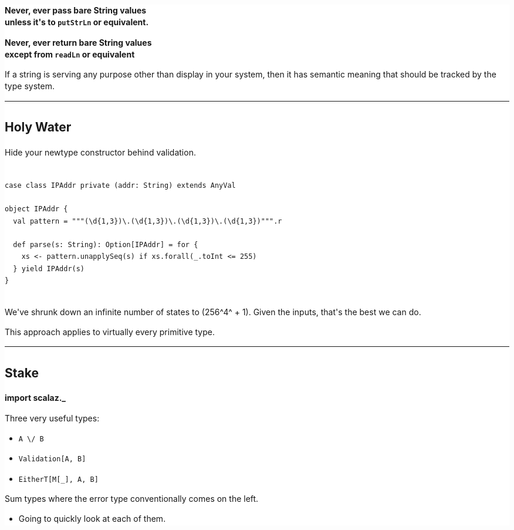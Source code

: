 **Never, ever pass bare String values<br/>unless it's to `putStrLn` or equivalent.**

**Never, ever return bare String values <br/>except from `readLn` or equivalent**

<div class="notes">

If a string is serving any purpose other than display in your system, then it
has semantic meaning that should be tracked by the type system. 

</div>

--------

## Holy Water

Hide your newtype constructor behind validation.

~~~{.scala}

case class IPAddr private (addr: String) extends AnyVal

object IPAddr {
  val pattern = """(\d{1,3})\.(\d{1,3})\.(\d{1,3})\.(\d{1,3})""".r

  def parse(s: String): Option[IPAddr] = for {
    xs <- pattern.unapplySeq(s) if xs.forall(_.toInt <= 255)
  } yield IPAddr(s)
}
  
~~~

We've shrunk down an infinite number of states to (256^4^ + 1).
Given the inputs, that's the best we can do.

<div class="notes">

This approach applies to virtually every primitive type. 

</div>

--------

## Stake

**import scalaz._**

Three very useful types:

* `A \/ B`

* `Validation[A, B]`

* `EitherT[M[_], A, B]`

<div class="notes">

Sum types where the error type conventionally comes on the left.

* Going to quickly look at each of them.
